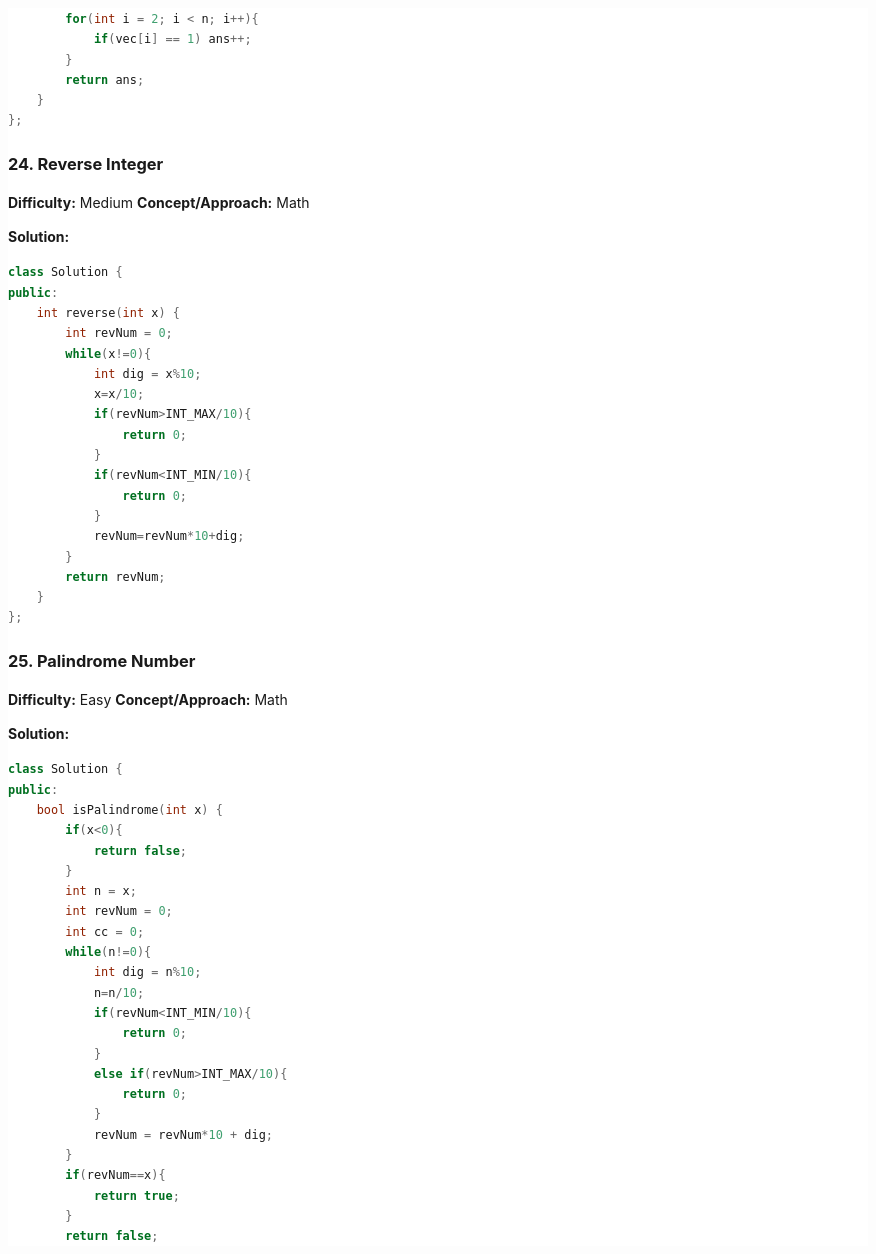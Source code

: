 ```cpp
        for(int i = 2; i < n; i++){
            if(vec[i] == 1) ans++;
        }
        return ans;
    }
};
```

### 24. **Reverse Integer**  
**Difficulty:** Medium
**Concept/Approach:** Math

**Solution:**
```cpp
class Solution {
public:
    int reverse(int x) {
        int revNum = 0;
        while(x!=0){
            int dig = x%10;
            x=x/10;
            if(revNum>INT_MAX/10){
                return 0;
            }
            if(revNum<INT_MIN/10){
                return 0;
            }
            revNum=revNum*10+dig;
        }
        return revNum;
    }
};
```

### 25. **Palindrome Number**  
**Difficulty:** Easy
**Concept/Approach:** Math

**Solution:**
```cpp
class Solution {
public:
    bool isPalindrome(int x) {
        if(x<0){
            return false;
        }
        int n = x;
        int revNum = 0;
        int cc = 0;
        while(n!=0){
            int dig = n%10;
            n=n/10;
            if(revNum<INT_MIN/10){
                return 0;
            }
            else if(revNum>INT_MAX/10){
                return 0;
            }
            revNum = revNum*10 + dig;
        }
        if(revNum==x){
            return true;
        }
        return false;
```
